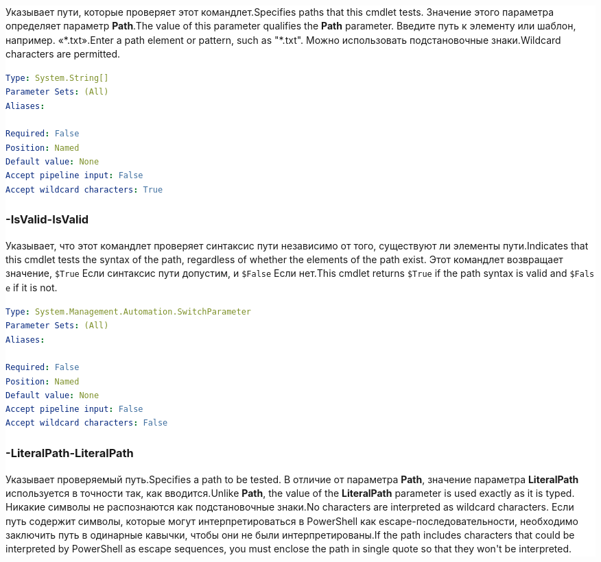 <span data-ttu-id="11440-168">Указывает пути, которые проверяет этот командлет.</span><span class="sxs-lookup"><span data-stu-id="11440-168">Specifies paths that this cmdlet tests.</span></span> <span data-ttu-id="11440-169">Значение этого параметра определяет параметр **Path**.</span><span class="sxs-lookup"><span data-stu-id="11440-169">The value of this parameter qualifies the **Path** parameter.</span></span> <span data-ttu-id="11440-170">Введите путь к элементу или шаблон, например. «\*.txt».</span><span class="sxs-lookup"><span data-stu-id="11440-170">Enter a path element or pattern, such as "\*.txt".</span></span> <span data-ttu-id="11440-171">Можно использовать подстановочные знаки.</span><span class="sxs-lookup"><span data-stu-id="11440-171">Wildcard characters are permitted.</span></span>

```yaml
Type: System.String[]
Parameter Sets: (All)
Aliases:

Required: False
Position: Named
Default value: None
Accept pipeline input: False
Accept wildcard characters: True
```

### <span data-ttu-id="11440-172">-IsValid</span><span class="sxs-lookup"><span data-stu-id="11440-172">-IsValid</span></span>

<span data-ttu-id="11440-173">Указывает, что этот командлет проверяет синтаксис пути независимо от того, существуют ли элементы пути.</span><span class="sxs-lookup"><span data-stu-id="11440-173">Indicates that this cmdlet tests the syntax of the path, regardless of whether the elements of the path exist.</span></span> <span data-ttu-id="11440-174">Этот командлет возвращает значение, `$True` Если синтаксис пути допустим, и `$False` Если нет.</span><span class="sxs-lookup"><span data-stu-id="11440-174">This cmdlet returns `$True` if the path syntax is valid and `$False` if it is not.</span></span>

```yaml
Type: System.Management.Automation.SwitchParameter
Parameter Sets: (All)
Aliases:

Required: False
Position: Named
Default value: None
Accept pipeline input: False
Accept wildcard characters: False
```

### <span data-ttu-id="11440-175">-LiteralPath</span><span class="sxs-lookup"><span data-stu-id="11440-175">-LiteralPath</span></span>

<span data-ttu-id="11440-176">Указывает проверяемый путь.</span><span class="sxs-lookup"><span data-stu-id="11440-176">Specifies a path to be tested.</span></span> <span data-ttu-id="11440-177">В отличие от параметра **Path**, значение параметра **LiteralPath** используется в точности так, как вводится.</span><span class="sxs-lookup"><span data-stu-id="11440-177">Unlike **Path**, the value of the **LiteralPath** parameter is used exactly as it is typed.</span></span> <span data-ttu-id="11440-178">Никакие символы не распознаются как подстановочные знаки.</span><span class="sxs-lookup"><span data-stu-id="11440-178">No characters are interpreted as wildcard characters.</span></span> <span data-ttu-id="11440-179">Если путь содержит символы, которые могут интерпретироваться в PowerShell как escape-последовательности, необходимо заключить путь в одинарные кавычки, чтобы они не были интерпретированы.</span><span class="sxs-lookup"><span data-stu-id="11440-179">If the path includes characters that could be interpreted by PowerShell as escape sequences, you must enclose the path in single quote so that they won't be interpreted.</span></span>
